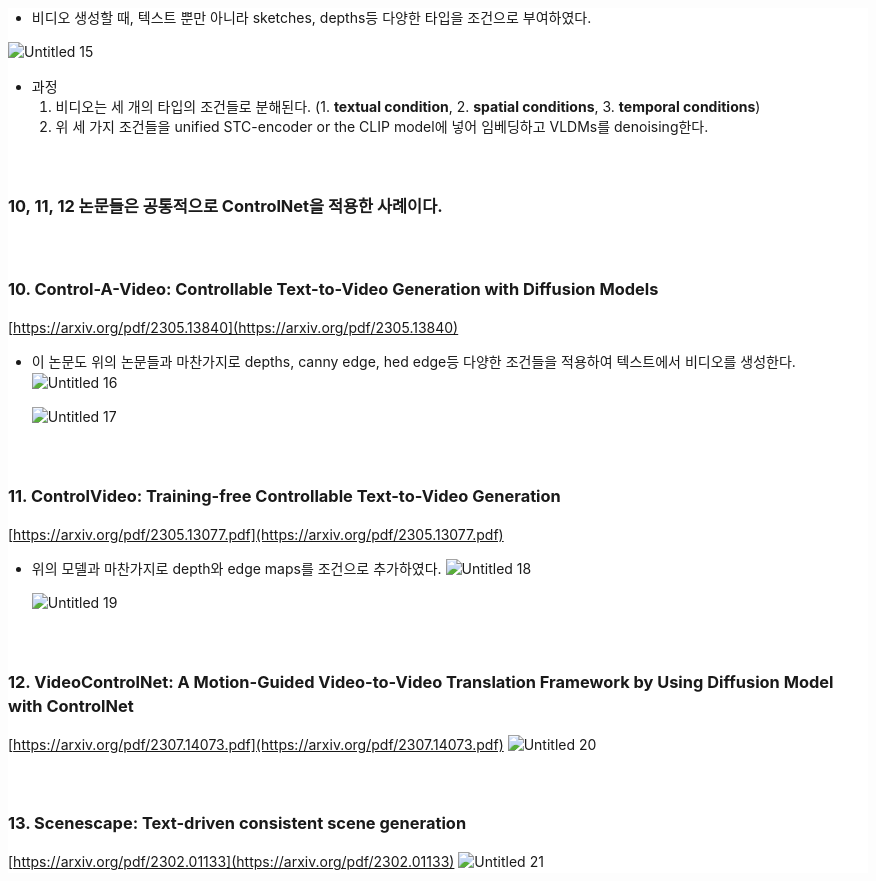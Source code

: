 - 비디오 생성할 때, 텍스트 뿐만 아니라 sketches, depths등 다양한 타입을 조건으로 부여하였다.

![Untitled 15](https://github.com/jibin86/RealTimeFaceRecognition/assets/89712324/e84efe5f-7844-4bd1-b398-6ae6d58fa87e)
- 과정
    1. 비디오는 세 개의 타입의 조건들로 분해된다. 
    (1. **textual condition**, 2. **spatial conditions**, 3. **temporal conditions**)
    2. 위 세 가지 조건들을 unified STC-encoder or the CLIP model에 넣어 임베딩하고
     VLDMs를 denoising한다.

<br>

### 10, 11, 12 논문들은 공통적으로 ControlNet을 적용한 사례이다.

<br>

### 10. **Control-A-Video: Controllable Text-to-Video Generation with Diffusion Models**

[https://arxiv.org/pdf/2305.13840](https://arxiv.org/pdf/2305.13840)

- 이 논문도 위의 논문들과 마찬가지로 depths, canny edge, hed edge등 다양한 조건들을 적용하여 텍스트에서 비디오를 생성한다.
    ![Untitled 16](https://github.com/jibin86/RealTimeFaceRecognition/assets/89712324/02d806b9-d433-4202-8790-77e229fd0659)

    ![Untitled 17](https://github.com/jibin86/RealTimeFaceRecognition/assets/89712324/5016d7c2-d2cc-4923-8550-57196a814b25)

<br>

### 11. **ControlVideo: Training-free Controllable Text-to-Video Generation**

[https://arxiv.org/pdf/2305.13077.pdf](https://arxiv.org/pdf/2305.13077.pdf)

- 위의 모델과 마찬가지로 depth와 edge maps를 조건으로 추가하였다.
    ![Untitled 18](https://github.com/jibin86/RealTimeFaceRecognition/assets/89712324/de7d3e1b-5fed-4dc7-b895-c91b38613d4c)

    ![Untitled 19](https://github.com/jibin86/RealTimeFaceRecognition/assets/89712324/2ccd084b-2344-409f-9168-da314e589112)
    
<br>

### 12. **VideoControlNet: A Motion-Guided Video-to-Video Translation Framework by Using Diffusion Model with ControlNet**

[https://arxiv.org/pdf/2307.14073.pdf](https://arxiv.org/pdf/2307.14073.pdf)
![Untitled 20](https://github.com/jibin86/RealTimeFaceRecognition/assets/89712324/8cb8a769-135c-48df-80bb-58fb7bcc3c48)

<br>

### 13. **Scenescape: Text-driven consistent scene generation**

[https://arxiv.org/pdf/2302.01133](https://arxiv.org/pdf/2302.01133)
![Untitled 21](https://github.com/jibin86/RealTimeFaceRecognition/assets/89712324/f6cef4bd-8dce-4d48-a983-0a5137a8cacc)
